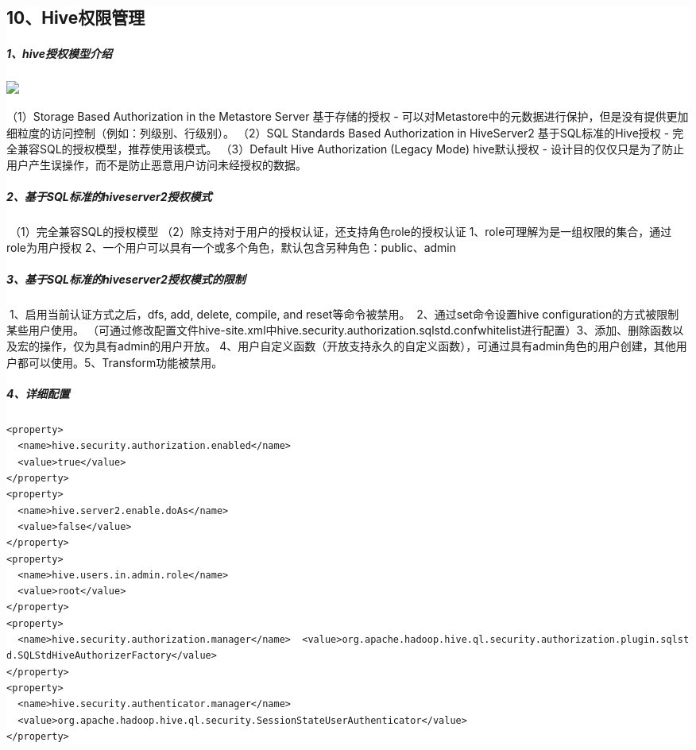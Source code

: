 ## 10、Hive权限管理

##### 1、hive授权模型介绍

![](https://p.ipic.vip/j16fzx.png)

（1）Storage Based Authorization in the Metastore Server
        基于存储的授权 - 可以对Metastore中的元数据进行保护，但是没有提供更加细粒度的访问控制（例如：列级别、行级别）。
（2）SQL Standards Based Authorization in HiveServer2
        基于SQL标准的Hive授权 - 完全兼容SQL的授权模型，推荐使用该模式。
（3）Default Hive Authorization (Legacy Mode)
        hive默认授权 - 设计目的仅仅只是为了防止用户产生误操作，而不是防止恶意用户访问未经授权的数据。

##### 2、基于SQL标准的hiveserver2授权模式

​    （1）完全兼容SQL的授权模型
​    （2）除支持对于用户的授权认证，还支持角色role的授权认证
​            1、role可理解为是一组权限的集合，通过role为用户授权
​            2、一个用户可以具有一个或多个角色，默认包含另种角色：public、admin

##### 3、基于SQL标准的hiveserver2授权模式的限制

​        1、启用当前认证方式之后，dfs, add, delete, compile, and reset等命令被禁用。
​        2、通过set命令设置hive configuration的方式被限制某些用户使用。
​            （可通过修改配置文件hive-site.xml中hive.security.authorization.sqlstd.confwhitelist进行配置）
​        3、添加、删除函数以及宏的操作，仅为具有admin的用户开放。
​        4、用户自定义函数（开放支持永久的自定义函数），可通过具有admin角色的用户创建，其他用户都可以使用。
​        5、Transform功能被禁用。

##### 4、详细配置

```
<property>
  <name>hive.security.authorization.enabled</name>
  <value>true</value>
</property>
<property>
  <name>hive.server2.enable.doAs</name>
  <value>false</value>
</property>
<property>
  <name>hive.users.in.admin.role</name>
  <value>root</value>
</property>
<property>
  <name>hive.security.authorization.manager</name>  <value>org.apache.hadoop.hive.ql.security.authorization.plugin.sqlstd.SQLStdHiveAuthorizerFactory</value>
</property>
<property>
  <name>hive.security.authenticator.manager</name>
  <value>org.apache.hadoop.hive.ql.security.SessionStateUserAuthenticator</value>
</property>
```
